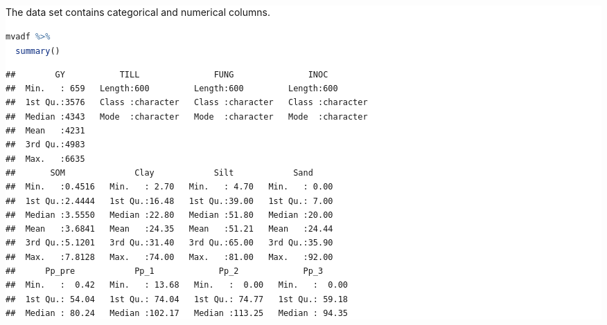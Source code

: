 </p>

The data set contains categorical and numerical columns.

<p align="center">

``` r
mvadf %>%
  summary()
```

    ##        GY           TILL               FUNG               INOC          
    ##  Min.   : 659   Length:600         Length:600         Length:600        
    ##  1st Qu.:3576   Class :character   Class :character   Class :character  
    ##  Median :4343   Mode  :character   Mode  :character   Mode  :character  
    ##  Mean   :4231                                                           
    ##  3rd Qu.:4983                                                           
    ##  Max.   :6635                                                           
    ##       SOM              Clay            Silt            Sand      
    ##  Min.   :0.4516   Min.   : 2.70   Min.   : 4.70   Min.   : 0.00  
    ##  1st Qu.:2.4444   1st Qu.:16.48   1st Qu.:39.00   1st Qu.: 7.00  
    ##  Median :3.5550   Median :22.80   Median :51.80   Median :20.00  
    ##  Mean   :3.6841   Mean   :24.35   Mean   :51.21   Mean   :24.44  
    ##  3rd Qu.:5.1201   3rd Qu.:31.40   3rd Qu.:65.00   3rd Qu.:35.90  
    ##  Max.   :7.8128   Max.   :74.00   Max.   :81.00   Max.   :92.00  
    ##      Pp_pre            Pp_1             Pp_2             Pp_3       
    ##  Min.   :  0.42   Min.   : 13.68   Min.   :  0.00   Min.   :  0.00  
    ##  1st Qu.: 54.04   1st Qu.: 74.04   1st Qu.: 74.77   1st Qu.: 59.18  
    ##  Median : 80.24   Median :102.17   Median :113.25   Median : 94.35  